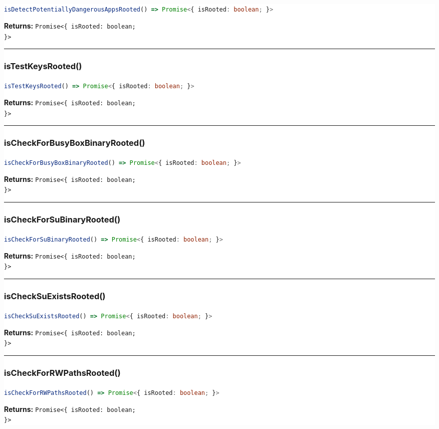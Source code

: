```typescript
isDetectPotentiallyDangerousAppsRooted() => Promise<{ isRooted: boolean; }>
```

**Returns:** <code>Promise&lt;{ isRooted: boolean; }&gt;</code>

--------------------


### isTestKeysRooted()

```typescript
isTestKeysRooted() => Promise<{ isRooted: boolean; }>
```

**Returns:** <code>Promise&lt;{ isRooted: boolean; }&gt;</code>

--------------------


### isCheckForBusyBoxBinaryRooted()

```typescript
isCheckForBusyBoxBinaryRooted() => Promise<{ isRooted: boolean; }>
```

**Returns:** <code>Promise&lt;{ isRooted: boolean; }&gt;</code>

--------------------


### isCheckForSuBinaryRooted()

```typescript
isCheckForSuBinaryRooted() => Promise<{ isRooted: boolean; }>
```

**Returns:** <code>Promise&lt;{ isRooted: boolean; }&gt;</code>

--------------------


### isCheckSuExistsRooted()

```typescript
isCheckSuExistsRooted() => Promise<{ isRooted: boolean; }>
```

**Returns:** <code>Promise&lt;{ isRooted: boolean; }&gt;</code>

--------------------


### isCheckForRWPathsRooted()

```typescript
isCheckForRWPathsRooted() => Promise<{ isRooted: boolean; }>
```

**Returns:** <code>Promise&lt;{ isRooted: boolean; }&gt;</code>
